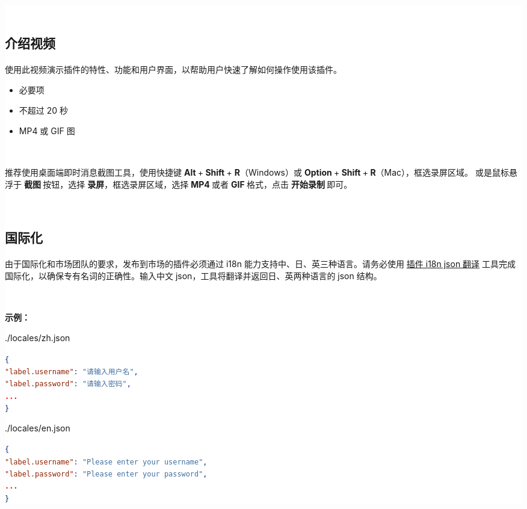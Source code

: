 ![]()



## 介绍视频

使用此视频演示插件的特性、功能和用户界面，以帮助用户快速了解如何操作使用该插件。



* 必要项

* 不超过 20 秒

* MP4 或 GIF 图

![]()



推荐使用桌面端即时消息截图工具，使用快捷键 **Alt&#x20;**+**&#x20;Shift&#x20;**+ **R**（Windows）或 **Option&#x20;**+**&#x20;Shift&#x20;**+**&#x20;R**（Mac），框选录屏区域。 或是鼠标悬浮于 **截图&#x20;**&#x6309;钮，选择 **录屏**，框选录屏区域，选择 **MP4&#x20;**&#x6216;者 **GIF&#x20;**&#x683C;式，点击 **开始录制&#x20;**&#x5373;可。

![]()



## 国际化

由于国际化和市场团队的要求，发布到市场的插件必须通过 i18n 能力支持中、日、英三种语言。请务必使用 [插件 i18n json 翻译](https://bots.byteintl.net/store/bot/7337155255983079442?bot_id=true) 工具完成国际化，以确保专有名词的正确性。输入中文 json，工具将翻译并返回日、英两种语言的 json 结构。



![]()



**示例：**

./locales/zh.json

```json
{
"label.username": "请输入用户名",
"label.password": "请输入密码",
...
}
```

./locales/en.json

```json
{
"label.username": "Please enter your username",
"label.password": "Please enter your password",
...
}
```
